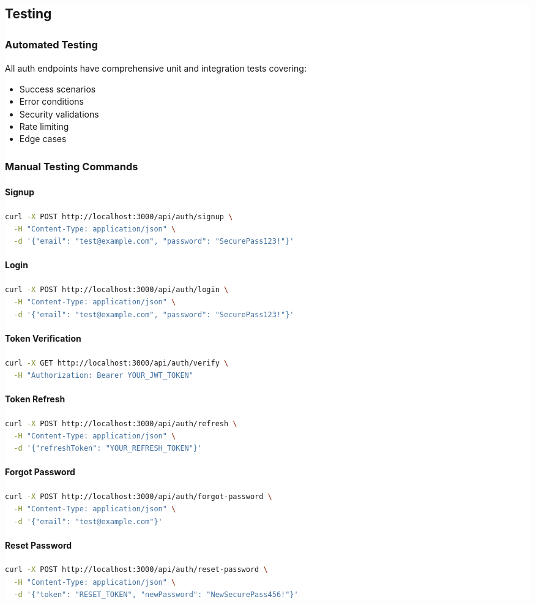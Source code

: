 ## Testing

### Automated Testing
All auth endpoints have comprehensive unit and integration tests covering:
- Success scenarios
- Error conditions
- Security validations
- Rate limiting
- Edge cases

### Manual Testing Commands

#### Signup
```bash
curl -X POST http://localhost:3000/api/auth/signup \
  -H "Content-Type: application/json" \
  -d '{"email": "test@example.com", "password": "SecurePass123!"}'
```

#### Login
```bash
curl -X POST http://localhost:3000/api/auth/login \
  -H "Content-Type: application/json" \
  -d '{"email": "test@example.com", "password": "SecurePass123!"}'
```

#### Token Verification
```bash
curl -X GET http://localhost:3000/api/auth/verify \
  -H "Authorization: Bearer YOUR_JWT_TOKEN"
```

#### Token Refresh
```bash
curl -X POST http://localhost:3000/api/auth/refresh \
  -H "Content-Type: application/json" \
  -d '{"refreshToken": "YOUR_REFRESH_TOKEN"}'
```

#### Forgot Password
```bash
curl -X POST http://localhost:3000/api/auth/forgot-password \
  -H "Content-Type: application/json" \
  -d '{"email": "test@example.com"}'
```

#### Reset Password
```bash
curl -X POST http://localhost:3000/api/auth/reset-password \
  -H "Content-Type: application/json" \
  -d '{"token": "RESET_TOKEN", "newPassword": "NewSecurePass456!"}'
```
